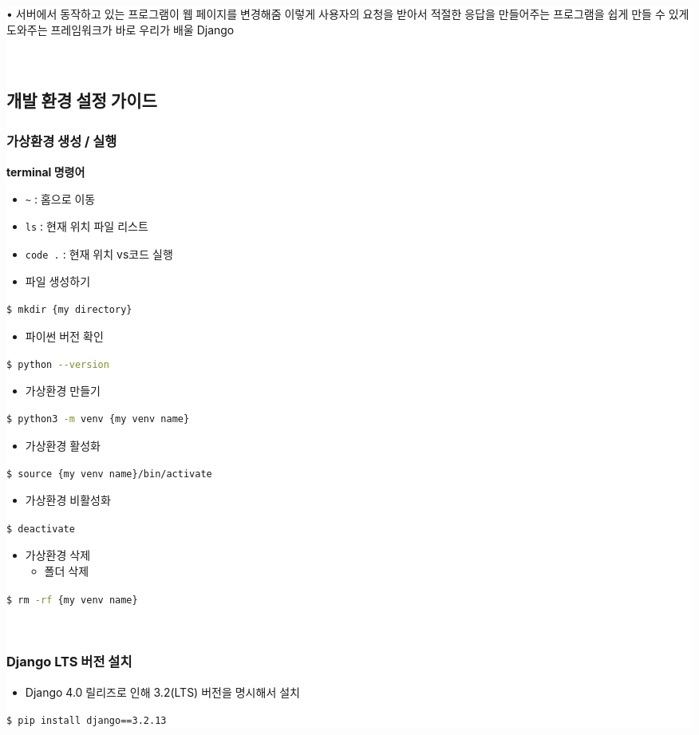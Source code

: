   • 서버에서 동작하고 있는 프로그램이 웹 페이지를 변경해줌
   이렇게 사용자의 요청을 받아서 적절한 응답을 만들어주는 프로그램을 쉽게 만들 수 있게 도와주는 프레임워크가 바로 우리가 배울 Django

<br>

## 개발 환경 설정 가이드

### 가상환경 생성 / 실행

**terminal 명령어**

- `~` : 홈으로 이동

- `ls` : 현재 위치 파일 리스트
- `code .` : 현재 위치 vs코드 실행
- 파일 생성하기

```bash
$ mkdir {my directory}
```

- 파이썬 버전 확인

```bash
$ python --version
```

- 가상환경 만들기

```bash
$ python3 -m venv {my venv name}
```

- 가상환경 활성화

```bash
$ source {my venv name}/bin/activate
```

- 가상환경 비활성화

```bash
$ deactivate
```

- 가상환경 삭제
  - 폴더 삭제

```bash
$ rm -rf {my venv name}
```

<br>

### Django LTS 버전 설치

- Django 4.0 릴리즈로 인해 3.2(LTS) 버전을 명시해서 설치

```bash
$ pip install django==3.2.13
```

